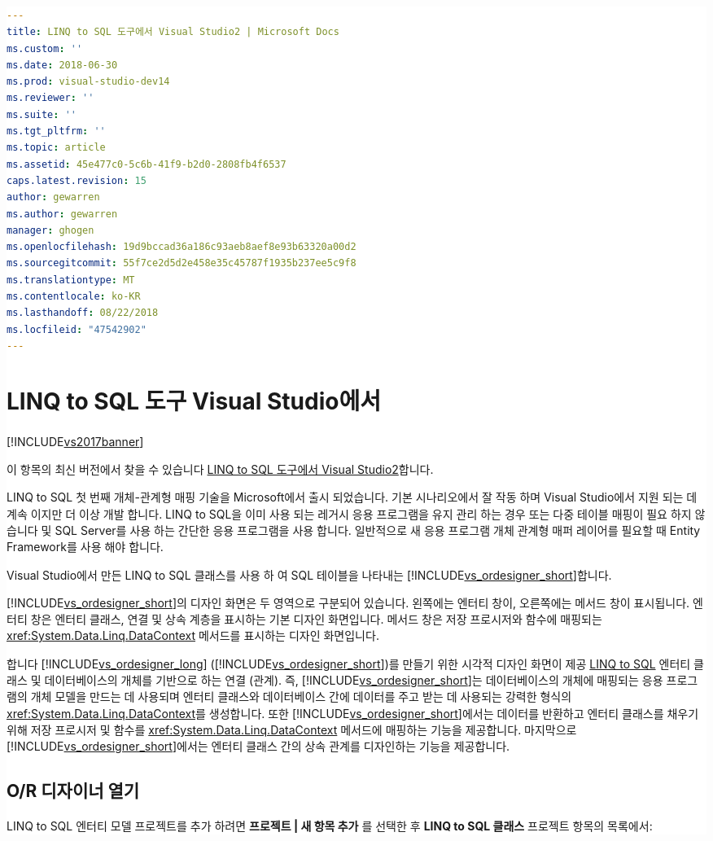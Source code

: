 ```yaml
---
title: LINQ to SQL 도구에서 Visual Studio2 | Microsoft Docs
ms.custom: ''
ms.date: 2018-06-30
ms.prod: visual-studio-dev14
ms.reviewer: ''
ms.suite: ''
ms.tgt_pltfrm: ''
ms.topic: article
ms.assetid: 45e477c0-5c6b-41f9-b2d0-2808fb4f6537
caps.latest.revision: 15
author: gewarren
ms.author: gewarren
manager: ghogen
ms.openlocfilehash: 19d9bccad36a186c93aeb8aef8e93b63320a00d2
ms.sourcegitcommit: 55f7ce2d5d2e458e35c45787f1935b237ee5c9f8
ms.translationtype: MT
ms.contentlocale: ko-KR
ms.lasthandoff: 08/22/2018
ms.locfileid: "47542902"
---
```

# <a name="linq-to-sql-tools-in-visual-studio"></a>LINQ to SQL 도구 Visual Studio에서
[!INCLUDE[vs2017banner](../includes/vs2017banner.md)]

이 항목의 최신 버전에서 찾을 수 있습니다 [LINQ to SQL 도구에서 Visual Studio2](https://docs.microsoft.com/visualstudio/data-tools/linq-to-sql-tools-in-visual-studio2)합니다.  
  
  
LINQ to SQL 첫 번째 개체-관계형 매핑 기술을 Microsoft에서 출시 되었습니다. 기본 시나리오에서 잘 작동 하며 Visual Studio에서 지원 되는 데 계속 이지만 더 이상 개발 합니다. LINQ to SQL을 이미 사용 되는 레거시 응용 프로그램을 유지 관리 하는 경우 또는 다중 테이블 매핑이 필요 하지 않습니다 및 SQL Server를 사용 하는 간단한 응용 프로그램을 사용 합니다. 일반적으로 새 응용 프로그램 개체 관계형 매퍼 레이어를 필요할 때 Entity Framework를 사용 해야 합니다.  
  
 Visual Studio에서 만든 LINQ to SQL 클래스를 사용 하 여 SQL 테이블을 나타내는 [!INCLUDE[vs_ordesigner_short](../includes/vs-ordesigner-short-md.md)]합니다.  
  
 [!INCLUDE[vs_ordesigner_short](../includes/vs-ordesigner-short-md.md)]의 디자인 화면은 두 영역으로 구분되어 있습니다. 왼쪽에는 엔터티 창이, 오른쪽에는 메서드 창이 표시됩니다. 엔터티 창은 엔터티 클래스, 연결 및 상속 계층을 표시하는 기본 디자인 화면입니다. 메서드 창은 저장 프로시저와 함수에 매핑되는 <xref:System.Data.Linq.DataContext> 메서드를 표시하는 디자인 화면입니다.  
  
 합니다 [!INCLUDE[vs_ordesigner_long](../includes/vs-ordesigner-long-md.md)] ([!INCLUDE[vs_ordesigner_short](../includes/vs-ordesigner-short-md.md)])를 만들기 위한 시각적 디자인 화면이 제공 [LINQ to SQL](http://msdn.microsoft.com/library/73d13345-eece-471a-af40-4cc7a2f11655) 엔터티 클래스 및 데이터베이스의 개체를 기반으로 하는 연결 (관계). 즉, [!INCLUDE[vs_ordesigner_short](../includes/vs-ordesigner-short-md.md)]는 데이터베이스의 개체에 매핑되는 응용 프로그램의 개체 모델을 만드는 데 사용되며 엔터티 클래스와 데이터베이스 간에 데이터를 주고 받는 데 사용되는 강력한 형식의 <xref:System.Data.Linq.DataContext>를 생성합니다. 또한 [!INCLUDE[vs_ordesigner_short](../includes/vs-ordesigner-short-md.md)]에서는 데이터를 반환하고 엔터티 클래스를 채우기 위해 저장 프로시저 및 함수를 <xref:System.Data.Linq.DataContext> 메서드에 매핑하는 기능을 제공합니다. 마지막으로 [!INCLUDE[vs_ordesigner_short](../includes/vs-ordesigner-short-md.md)]에서는 엔터티 클래스 간의 상속 관계를 디자인하는 기능을 제공합니다.  
  
## <a name="opening-the-or-designer"></a>O/R 디자이너 열기  
 LINQ to SQL 엔터티 모델 프로젝트를 추가 하려면 **프로젝트 &#124; 새 항목 추가** 를 선택한 후 **LINQ to SQL 클래스** 프로젝트 항목의 목록에서:  
  
